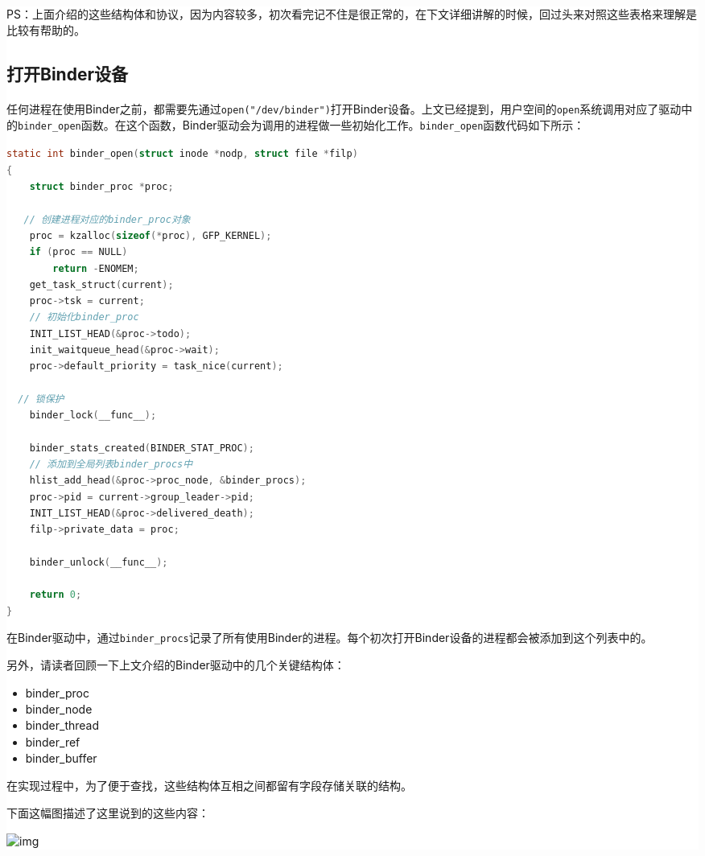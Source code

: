 PS：上面介绍的这些结构体和协议，因为内容较多，初次看完记不住是很正常的，在下文详细讲解的时候，回过头来对照这些表格来理解是比较有帮助的。

## 打开Binder设备

任何进程在使用Binder之前，都需要先通过`open("/dev/binder")`打开Binder设备。上文已经提到，用户空间的`open`系统调用对应了驱动中的`binder_open`函数。在这个函数，Binder驱动会为调用的进程做一些初始化工作。`binder_open`函数代码如下所示：

```c
static int binder_open(struct inode *nodp, struct file *filp)
{
	struct binder_proc *proc;
 
   // 创建进程对应的binder_proc对象
	proc = kzalloc(sizeof(*proc), GFP_KERNEL); 
	if (proc == NULL)
		return -ENOMEM;
	get_task_struct(current);
	proc->tsk = current;
	// 初始化binder_proc
	INIT_LIST_HEAD(&proc->todo);
	init_waitqueue_head(&proc->wait);
	proc->default_priority = task_nice(current);
 
  // 锁保护
	binder_lock(__func__);
 
	binder_stats_created(BINDER_STAT_PROC);
	// 添加到全局列表binder_procs中
	hlist_add_head(&proc->proc_node, &binder_procs);
	proc->pid = current->group_leader->pid;
	INIT_LIST_HEAD(&proc->delivered_death);
	filp->private_data = proc;
 
	binder_unlock(__func__);
 
	return 0;
}
```

在Binder驱动中，通过`binder_procs`记录了所有使用Binder的进程。每个初次打开Binder设备的进程都会被添加到这个列表中的。

另外，请读者回顾一下上文介绍的Binder驱动中的几个关键结构体：

- binder_proc
- binder_node
- binder_thread
- binder_ref
- binder_buffer

在实现过程中，为了便于查找，这些结构体互相之间都留有字段存储关联的结构。

下面这幅图描述了这里说到的这些内容：

![img](assets/android_binder_1/20180606161012322.png)

